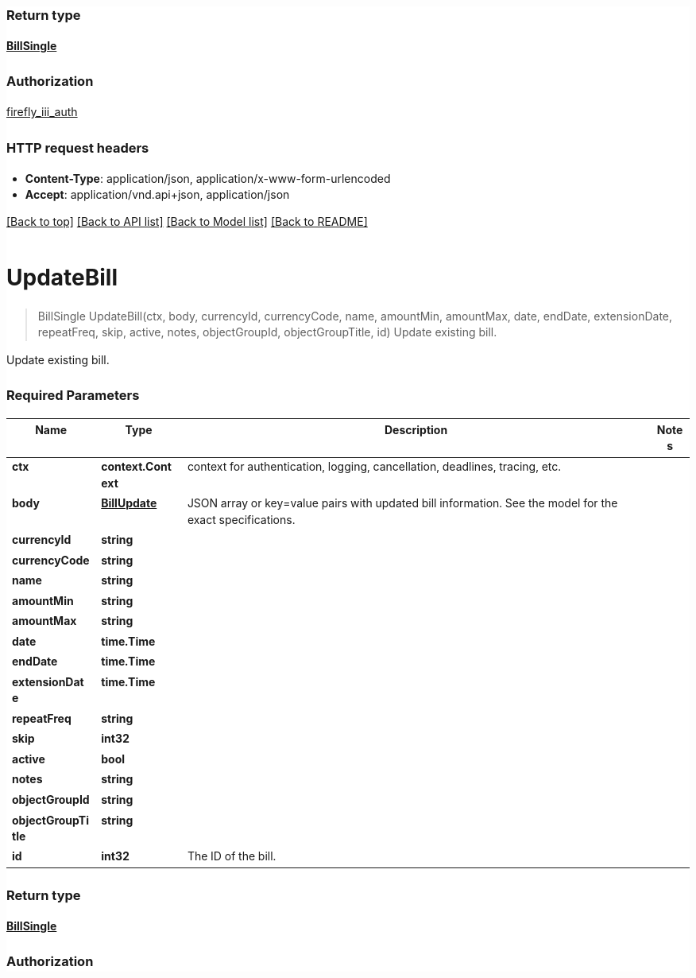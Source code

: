 ### Return type

[**BillSingle**](BillSingle.md)

### Authorization

[firefly_iii_auth](../README.md#firefly_iii_auth)

### HTTP request headers

 - **Content-Type**: application/json, application/x-www-form-urlencoded
 - **Accept**: application/vnd.api+json, application/json

[[Back to top]](#) [[Back to API list]](../README.md#documentation-for-api-endpoints) [[Back to Model list]](../README.md#documentation-for-models) [[Back to README]](../README.md)

# **UpdateBill**
> BillSingle UpdateBill(ctx, body, currencyId, currencyCode, name, amountMin, amountMax, date, endDate, extensionDate, repeatFreq, skip, active, notes, objectGroupId, objectGroupTitle, id)
Update existing bill.

Update existing bill.

### Required Parameters

Name | Type | Description  | Notes
------------- | ------------- | ------------- | -------------
 **ctx** | **context.Context** | context for authentication, logging, cancellation, deadlines, tracing, etc.
  **body** | [**BillUpdate**](BillUpdate.md)| JSON array or key&#x3D;value pairs with updated bill information. See the model for the exact specifications. | 
  **currencyId** | **string**|  | 
  **currencyCode** | **string**|  | 
  **name** | **string**|  | 
  **amountMin** | **string**|  | 
  **amountMax** | **string**|  | 
  **date** | **time.Time**|  | 
  **endDate** | **time.Time**|  | 
  **extensionDate** | **time.Time**|  | 
  **repeatFreq** | **string**|  | 
  **skip** | **int32**|  | 
  **active** | **bool**|  | 
  **notes** | **string**|  | 
  **objectGroupId** | **string**|  | 
  **objectGroupTitle** | **string**|  | 
  **id** | **int32**| The ID of the bill. | 

### Return type

[**BillSingle**](BillSingle.md)

### Authorization
